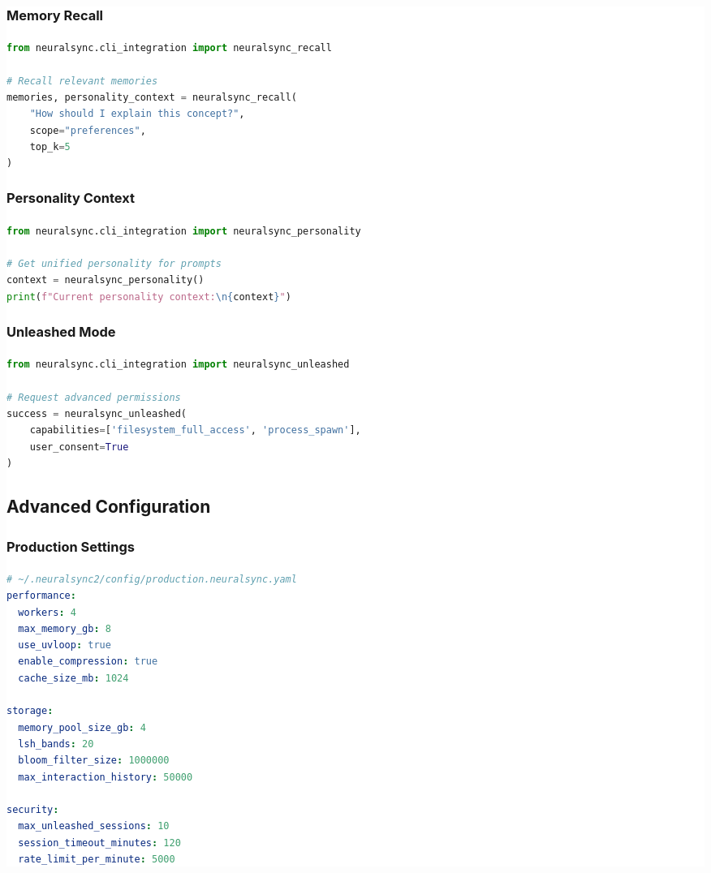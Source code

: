 ### Memory Recall
```python
from neuralsync.cli_integration import neuralsync_recall

# Recall relevant memories
memories, personality_context = neuralsync_recall(
    "How should I explain this concept?",
    scope="preferences",
    top_k=5
)
```

### Personality Context
```python
from neuralsync.cli_integration import neuralsync_personality

# Get unified personality for prompts
context = neuralsync_personality()
print(f"Current personality context:\n{context}")
```

### Unleashed Mode
```python
from neuralsync.cli_integration import neuralsync_unleashed

# Request advanced permissions
success = neuralsync_unleashed(
    capabilities=['filesystem_full_access', 'process_spawn'],
    user_consent=True
)
```

## Advanced Configuration

### Production Settings
```yaml
# ~/.neuralsync2/config/production.neuralsync.yaml
performance:
  workers: 4
  max_memory_gb: 8
  use_uvloop: true
  enable_compression: true
  cache_size_mb: 1024
  
storage:
  memory_pool_size_gb: 4
  lsh_bands: 20
  bloom_filter_size: 1000000
  max_interaction_history: 50000

security:
  max_unleashed_sessions: 10
  session_timeout_minutes: 120
  rate_limit_per_minute: 5000
```
